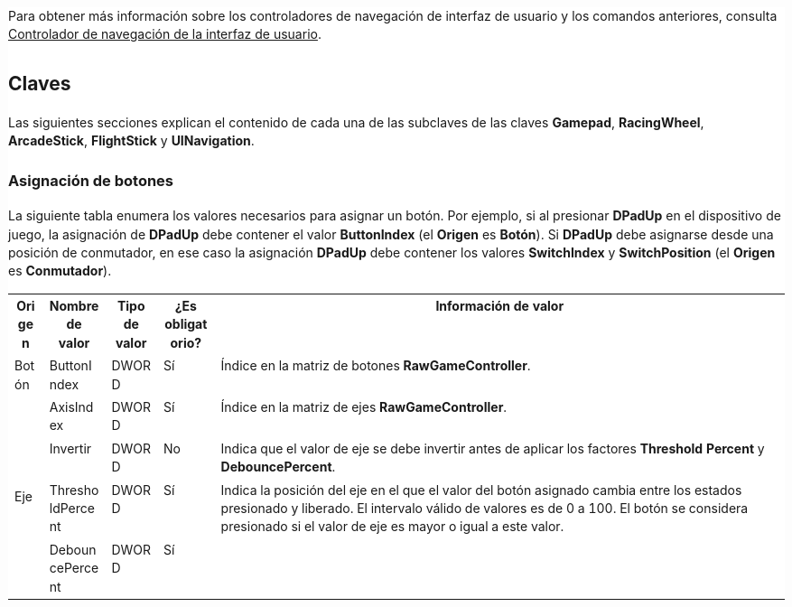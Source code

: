 Para obtener más información sobre los controladores de navegación de interfaz de usuario y los comandos anteriores, consulta [Controlador de navegación de la interfaz de usuario](https://docs.microsoft.com/windows/uwp/gaming/ui-navigation-controller).

## <a name="keys"></a>Claves

Las siguientes secciones explican el contenido de cada una de las subclaves de las claves **Gamepad**, **RacingWheel**, **ArcadeStick**, **FlightStick** y **UINavigation**.

### <a name="button-mapping"></a>Asignación de botones

La siguiente tabla enumera los valores necesarios para asignar un botón. Por ejemplo, si al presionar **DPadUp** en el dispositivo de juego, la asignación de **DPadUp** debe contener el valor **ButtonIndex** (el **Origen** es **Botón**). Si **DPadUp** debe asignarse desde una posición de conmutador, en ese caso la asignación **DPadUp** debe contener los valores **SwitchIndex** y **SwitchPosition** (el **Origen** es **Conmutador**).

<table>
    <tr>
        <th>Origen</th>
        <th>Nombre de valor</th>
        <th>Tipo de valor</th>
        <th>¿Es obligatorio?</th>
        <th>Información de valor</th>
    </tr>
    <tr>
        <td>Botón</td>
        <td>ButtonIndex</td>
        <td>DWORD</td>
        <td>Sí</td>
        <td>Índice en la matriz de botones <b>RawGameController</b>.</td>
    </tr>
    <tr>
        <td rowspan="4" style="vertical-align: middle;">Eje</td>
        <td>AxisIndex</td>
        <td>DWORD</td>
        <td>Sí</td>
        <td>Índice en la matriz de ejes <b>RawGameController</b>.</td>
    </tr>
    <tr>
        <td>Invertir</td>
        <td>DWORD</td>
        <td>No</td>
        <td>Indica que el valor de eje se debe invertir antes de aplicar los factores <b>Threshold Percent</b> y <b>DebouncePercent</b>.</td>
    </tr>
    <tr>
        <td>ThresholdPercent</td>
        <td>DWORD</td>
        <td>Sí</td>
        <td>Indica la posición del eje en el que el valor del botón asignado cambia entre los estados presionado y liberado. El intervalo válido de valores es de 0 a 100. El botón se considera presionado si el valor de eje es mayor o igual a este valor.</td>
    </tr>
    <tr>
        <td>DebouncePercent</td>
        <td>DWORD</td>
        <td>Sí</td>
        <td>